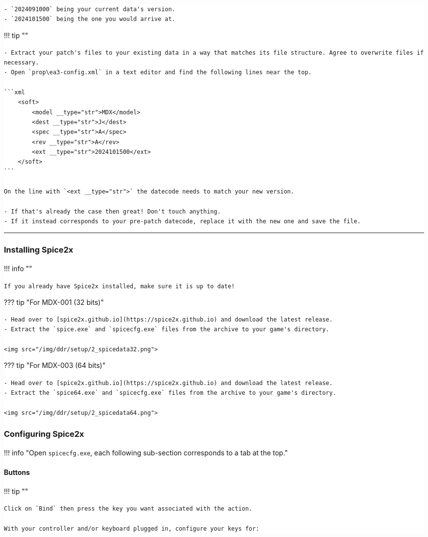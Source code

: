 	- `2024091000` being your current data's version.
	- `2024101500` being the one you would arrive at.

!!! tip ""

	- Extract your patch's files to your existing data in a way that matches its file structure. Agree to overwrite files if necessary.
	- Open `prop\ea3-config.xml` in a text editor and find the following lines near the top.

	```xml
		<soft>
			<model __type="str">MDX</model>
			<dest __type="str">J</dest>
			<spec __type="str">A</spec>
			<rev __type="str">A</rev>
			<ext __type="str">2024101500</ext>
		</soft>
	```

	On the line with `<ext __type="str">` the datecode needs to match your new version.

	- If that's already the case then great! Don't touch anything.
	- If it instead corresponds to your pre-patch datecode, replace it with the new one and save the file.

---
### Installing Spice2x

!!! info ""

	If you already have Spice2x installed, make sure it is up to date!

??? tip "For MDX-001 (32 bits)"

	- Head over to [spice2x.github.io](https://spice2x.github.io) and download the latest release.
	- Extract the `spice.exe` and `spicecfg.exe` files from the archive to your game's directory.
  
	<img src="/img/ddr/setup/2_spicedata32.png">

??? tip "For MDX-003 (64 bits)"

	- Head over to [spice2x.github.io](https://spice2x.github.io) and download the latest release.
	- Extract the `spice64.exe` and `spicecfg.exe` files from the archive to your game's directory.
  
	<img src="/img/ddr/setup/2_spicedata64.png">

### Configuring Spice2x

!!! info "Open `spicecfg.exe`, each following sub-section corresponds to a tab at the top."

#### Buttons

!!! tip ""

	Click on `Bind` then press the key you want associated with the action.

	With your controller and/or keyboard plugged in, configure your keys for:  
